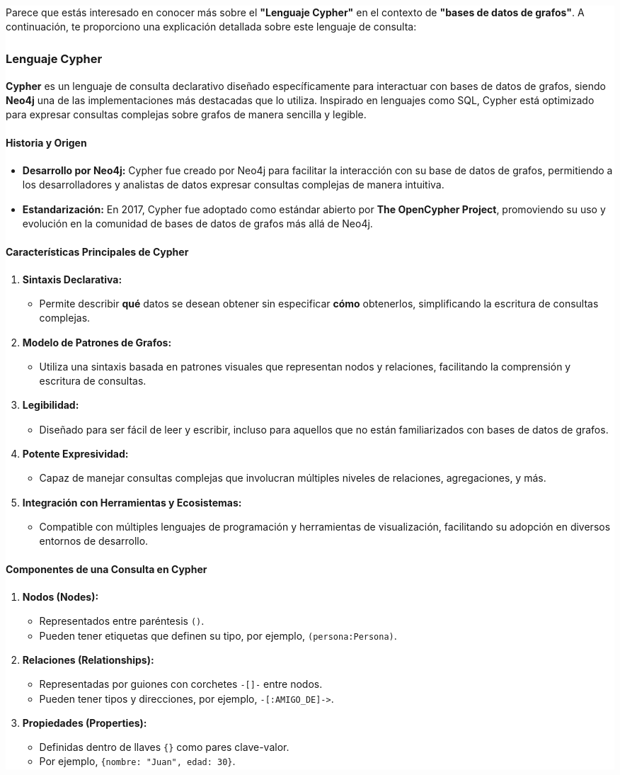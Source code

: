 Parece que estás interesado en conocer más sobre el **"Lenguaje Cypher"** en el contexto de **"bases de datos de grafos"**. A continuación, te proporciono una explicación detallada sobre este lenguaje de consulta:

### **Lenguaje Cypher**

**Cypher** es un lenguaje de consulta declarativo diseñado específicamente para interactuar con bases de datos de grafos, siendo **Neo4j** una de las implementaciones más destacadas que lo utiliza. Inspirado en lenguajes como SQL, Cypher está optimizado para expresar consultas complejas sobre grafos de manera sencilla y legible.

#### **Historia y Origen**

- **Desarrollo por Neo4j:** Cypher fue creado por Neo4j para facilitar la interacción con su base de datos de grafos, permitiendo a los desarrolladores y analistas de datos expresar consultas complejas de manera intuitiva.
  
- **Estandarización:** En 2017, Cypher fue adoptado como estándar abierto por **The OpenCypher Project**, promoviendo su uso y evolución en la comunidad de bases de datos de grafos más allá de Neo4j.

#### **Características Principales de Cypher**

1. **Sintaxis Declarativa:**
   - Permite describir **qué** datos se desean obtener sin especificar **cómo** obtenerlos, simplificando la escritura de consultas complejas.

2. **Modelo de Patrones de Grafos:**
   - Utiliza una sintaxis basada en patrones visuales que representan nodos y relaciones, facilitando la comprensión y escritura de consultas.

3. **Legibilidad:**
   - Diseñado para ser fácil de leer y escribir, incluso para aquellos que no están familiarizados con bases de datos de grafos.

4. **Potente Expresividad:**
   - Capaz de manejar consultas complejas que involucran múltiples niveles de relaciones, agregaciones, y más.

5. **Integración con Herramientas y Ecosistemas:**
   - Compatible con múltiples lenguajes de programación y herramientas de visualización, facilitando su adopción en diversos entornos de desarrollo.

#### **Componentes de una Consulta en Cypher**

1. **Nodos (Nodes):**
   - Representados entre paréntesis `()`.
   - Pueden tener etiquetas que definen su tipo, por ejemplo, `(persona:Persona)`.

2. **Relaciones (Relationships):**
   - Representadas por guiones con corchetes `-[]-` entre nodos.
   - Pueden tener tipos y direcciones, por ejemplo, `-[:AMIGO_DE]->`.

3. **Propiedades (Properties):**
   - Definidas dentro de llaves `{}` como pares clave-valor.
   - Por ejemplo, `{nombre: "Juan", edad: 30}`.
